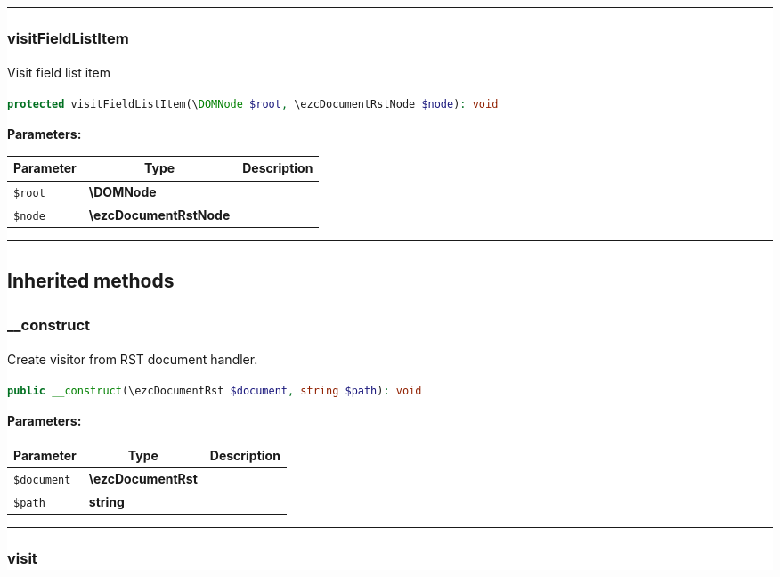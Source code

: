 


***

### visitFieldListItem

Visit field list item

```php
protected visitFieldListItem(\DOMNode $root, \ezcDocumentRstNode $node): void
```








**Parameters:**

| Parameter | Type | Description |
|-----------|------|-------------|
| `$root` | **\DOMNode** |  |
| `$node` | **\ezcDocumentRstNode** |  |




***


## Inherited methods


### __construct

Create visitor from RST document handler.

```php
public __construct(\ezcDocumentRst $document, string $path): void
```








**Parameters:**

| Parameter | Type | Description |
|-----------|------|-------------|
| `$document` | **\ezcDocumentRst** |  |
| `$path` | **string** |  |




***

### visit
